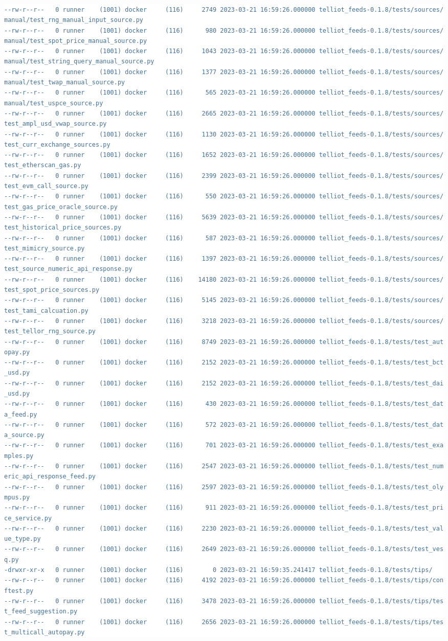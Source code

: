 ```diff
--rw-r--r--   0 runner    (1001) docker     (116)     2749 2023-03-21 16:59:26.000000 telliot_feeds-0.1.8/tests/sources/manual/test_rng_manual_input_source.py
--rw-r--r--   0 runner    (1001) docker     (116)      980 2023-03-21 16:59:26.000000 telliot_feeds-0.1.8/tests/sources/manual/test_spot_price_manual_source.py
--rw-r--r--   0 runner    (1001) docker     (116)     1043 2023-03-21 16:59:26.000000 telliot_feeds-0.1.8/tests/sources/manual/test_string_query_manual_source.py
--rw-r--r--   0 runner    (1001) docker     (116)     1377 2023-03-21 16:59:26.000000 telliot_feeds-0.1.8/tests/sources/manual/test_twap_manual_source.py
--rw-r--r--   0 runner    (1001) docker     (116)      565 2023-03-21 16:59:26.000000 telliot_feeds-0.1.8/tests/sources/manual/test_uspce_source.py
--rw-r--r--   0 runner    (1001) docker     (116)     2665 2023-03-21 16:59:26.000000 telliot_feeds-0.1.8/tests/sources/test_ampl_usd_vwap_source.py
--rw-r--r--   0 runner    (1001) docker     (116)     1130 2023-03-21 16:59:26.000000 telliot_feeds-0.1.8/tests/sources/test_curr_exchange_sources.py
--rw-r--r--   0 runner    (1001) docker     (116)     1652 2023-03-21 16:59:26.000000 telliot_feeds-0.1.8/tests/sources/test_etherscan_gas.py
--rw-r--r--   0 runner    (1001) docker     (116)     2399 2023-03-21 16:59:26.000000 telliot_feeds-0.1.8/tests/sources/test_evm_call_source.py
--rw-r--r--   0 runner    (1001) docker     (116)      550 2023-03-21 16:59:26.000000 telliot_feeds-0.1.8/tests/sources/test_gas_price_oracle_source.py
--rw-r--r--   0 runner    (1001) docker     (116)     5639 2023-03-21 16:59:26.000000 telliot_feeds-0.1.8/tests/sources/test_historical_price_sources.py
--rw-r--r--   0 runner    (1001) docker     (116)      587 2023-03-21 16:59:26.000000 telliot_feeds-0.1.8/tests/sources/test_mimicry_source.py
--rw-r--r--   0 runner    (1001) docker     (116)     1397 2023-03-21 16:59:26.000000 telliot_feeds-0.1.8/tests/sources/test_source_numeric_api_response.py
--rw-r--r--   0 runner    (1001) docker     (116)    14180 2023-03-21 16:59:26.000000 telliot_feeds-0.1.8/tests/sources/test_spot_price_sources.py
--rw-r--r--   0 runner    (1001) docker     (116)     5145 2023-03-21 16:59:26.000000 telliot_feeds-0.1.8/tests/sources/test_tami_calcuation.py
--rw-r--r--   0 runner    (1001) docker     (116)     3218 2023-03-21 16:59:26.000000 telliot_feeds-0.1.8/tests/sources/test_tellor_rng_source.py
--rw-r--r--   0 runner    (1001) docker     (116)     8749 2023-03-21 16:59:26.000000 telliot_feeds-0.1.8/tests/test_autopay.py
--rw-r--r--   0 runner    (1001) docker     (116)     2152 2023-03-21 16:59:26.000000 telliot_feeds-0.1.8/tests/test_bct_usd.py
--rw-r--r--   0 runner    (1001) docker     (116)     2152 2023-03-21 16:59:26.000000 telliot_feeds-0.1.8/tests/test_dai_usd.py
--rw-r--r--   0 runner    (1001) docker     (116)      430 2023-03-21 16:59:26.000000 telliot_feeds-0.1.8/tests/test_data_feed.py
--rw-r--r--   0 runner    (1001) docker     (116)      572 2023-03-21 16:59:26.000000 telliot_feeds-0.1.8/tests/test_data_source.py
--rw-r--r--   0 runner    (1001) docker     (116)      701 2023-03-21 16:59:26.000000 telliot_feeds-0.1.8/tests/test_examples.py
--rw-r--r--   0 runner    (1001) docker     (116)     2547 2023-03-21 16:59:26.000000 telliot_feeds-0.1.8/tests/test_numeric_api_response_feed.py
--rw-r--r--   0 runner    (1001) docker     (116)     2597 2023-03-21 16:59:26.000000 telliot_feeds-0.1.8/tests/test_olympus.py
--rw-r--r--   0 runner    (1001) docker     (116)      911 2023-03-21 16:59:26.000000 telliot_feeds-0.1.8/tests/test_price_service.py
--rw-r--r--   0 runner    (1001) docker     (116)     2230 2023-03-21 16:59:26.000000 telliot_feeds-0.1.8/tests/test_value_type.py
--rw-r--r--   0 runner    (1001) docker     (116)     2649 2023-03-21 16:59:26.000000 telliot_feeds-0.1.8/tests/test_vesq.py
-drwxr-xr-x   0 runner    (1001) docker     (116)        0 2023-03-21 16:59:35.241417 telliot_feeds-0.1.8/tests/tips/
--rw-r--r--   0 runner    (1001) docker     (116)     4192 2023-03-21 16:59:26.000000 telliot_feeds-0.1.8/tests/tips/conftest.py
--rw-r--r--   0 runner    (1001) docker     (116)     3478 2023-03-21 16:59:26.000000 telliot_feeds-0.1.8/tests/tips/test_feed_suggestion.py
--rw-r--r--   0 runner    (1001) docker     (116)     2656 2023-03-21 16:59:26.000000 telliot_feeds-0.1.8/tests/tips/test_multicall_autopay.py
```